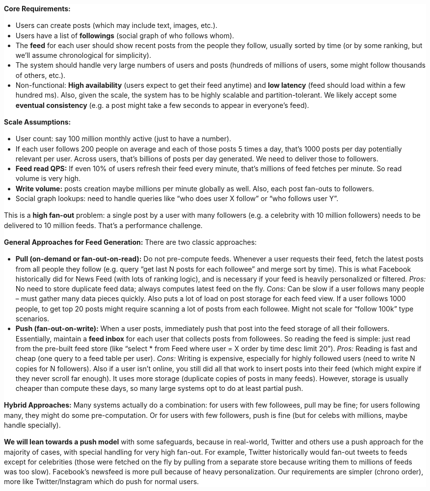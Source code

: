 **Core Requirements:**

* Users can create posts (which may include text, images, etc.).
* Users have a list of **followings** (social graph of who follows whom).
* The **feed** for each user should show recent posts from the people they follow, usually sorted by time (or by some ranking, but we’ll assume chronological for simplicity).
* The system should handle very large numbers of users and posts (hundreds of millions of users, some might follow thousands of others, etc.).
* Non-functional: **High availability** (users expect to get their feed anytime) and **low latency** (feed should load within a few hundred ms). Also, given the scale, the system has to be highly scalable and partition-tolerant. We likely accept some **eventual consistency** (e.g. a post might take a few seconds to appear in everyone’s feed).

**Scale Assumptions:**

* User count: say 100 million monthly active (just to have a number).
* If each user follows 200 people on average and each of those posts 5 times a day, that’s 1000 posts per day potentially relevant per user. Across users, that’s billions of posts per day generated. We need to deliver those to followers.
* **Feed read QPS:** If even 10% of users refresh their feed every minute, that’s millions of feed fetches per minute. So read volume is very high.
* **Write volume:** posts creation maybe millions per minute globally as well. Also, each post fan-outs to followers.
* Social graph lookups: need to handle queries like “who does user X follow” or “who follows user Y”.

This is a **high fan-out** problem: a single post by a user with many followers (e.g. a celebrity with 10 million followers) needs to be delivered to 10 million feeds. That’s a performance challenge.

**General Approaches for Feed Generation:**
There are two classic approaches:

* **Pull (on-demand or fan-out-on-read):** Do not pre-compute feeds. Whenever a user requests their feed, fetch the latest posts from all people they follow (e.g. query “get last N posts for each followee” and merge sort by time). This is what Facebook historically did for News Feed (with lots of ranking logic), and is necessary if your feed is heavily personalized or filtered. *Pros:* No need to store duplicate feed data; always computes latest feed on the fly. *Cons:* Can be slow if a user follows many people – must gather many data pieces quickly. Also puts a lot of load on post storage for each feed view. If a user follows 1000 people, to get top 20 posts might require scanning a lot of posts from each followee. Might not scale for “follow 100k” type scenarios.
* **Push (fan-out-on-write):** When a user posts, immediately push that post into the feed storage of all their followers. Essentially, maintain a **feed inbox** for each user that collects posts from followees. So reading the feed is simple: just read from the pre-built feed store (like “select \* from Feed where user = X order by time desc limit 20”). *Pros:* Reading is fast and cheap (one query to a feed table per user). *Cons:* Writing is expensive, especially for highly followed users (need to write N copies for N followers). Also if a user isn’t online, you still did all that work to insert posts into their feed (which might expire if they never scroll far enough). It uses more storage (duplicate copies of posts in many feeds). However, storage is usually cheaper than compute these days, so many large systems opt to do at least partial push.

**Hybrid Approaches:** Many systems actually do a combination: for users with few followees, pull may be fine; for users following many, they might do some pre-computation. Or for users with few followers, push is fine (but for celebs with millions, maybe handle specially).

**We will lean towards a push model** with some safeguards, because in real-world, Twitter and others use a push approach for the majority of cases, with special handling for very high fan-out. For example, Twitter historically would fan-out tweets to feeds except for celebrities (those were fetched on the fly by pulling from a separate store because writing them to millions of feeds was too slow). Facebook’s newsfeed is more pull because of heavy personalization. Our requirements are simpler (chrono order), more like Twitter/Instagram which do push for normal users.
